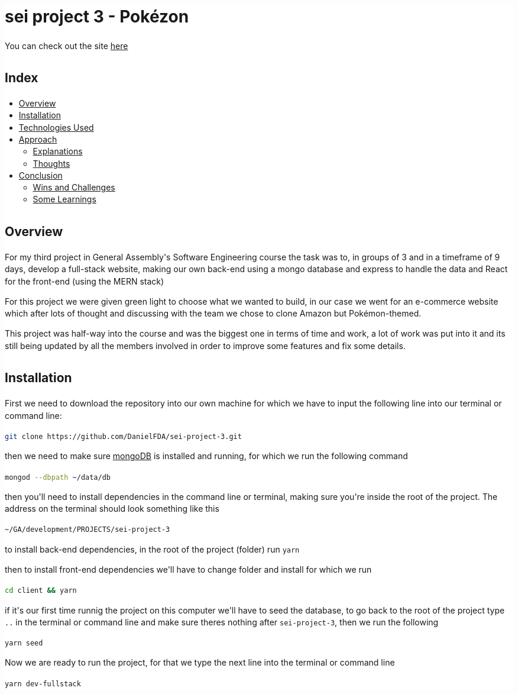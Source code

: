 # sei project 3 - Pokézon

You can check out the site [here](https://danielfda.github.io/sei-project-3/)

## Index
* [Overview](#overview)
* [Installation](#installation)
* [Technologies Used](#technologies-used)
* [Approach](#approach)
  * [Explanations](#explanations)
  * [Thoughts](#thoughts)
* [Conclusion](#conclusion)
	* [Wins and Challenges](#wins-and-challenges)
	* [Some Learnings](#some-learnings)


## Overview 

For my third project in General Assembly's Software Engineering course the task was to, in groups of 3 and in a timeframe of 9 days, develop a full-stack website, making our own back-end using a mongo database and express to handle the data and React for the front-end (using the MERN stack)

For this project we were given green light to choose what we wanted to build, in our case we went for an e-commerce website which after lots of thought and discussing with the team we chose to clone Amazon but Pokémon-themed.

This project was half-way into the course and was the biggest one in terms of time and work, a lot of work was put into it and its still being updated by all the members involved in order to improve some features and fix some details.


## Installation

First we need to download the repository into our own machine for which we have to input the following line into our terminal or command line:
```bash 
git clone https://github.com/DanielFDA/sei-project-3.git
```

then we need to make sure [mongoDB](https://www.mongodb.com/try/download/community) is installed and running, for which we run the following command 
```bash 
mongod --dbpath ~/data/db
```
then you'll need to install dependencies in the command line or terminal, making sure you're inside the root of the project. The address on the terminal should look something like this
```bash 
~/GA/development/PROJECTS/sei-project-3
``` 
to install back-end dependencies, in the root of the project (folder) run `yarn`

then to install front-end dependencies we'll have to change folder and install for which we run
```bash 
cd client && yarn
``` 
if it's our first time runnig the project on this computer we'll have to seed the database, to go back to the root of the project type `..` in the terminal or command line and make sure theres nothing after `sei-project-3`, then we run the following
```bash 
yarn seed
``` 
Now we are ready to run the project, for that we type the next line into the terminal or command line
```bash 
yarn dev-fullstack
``` 
